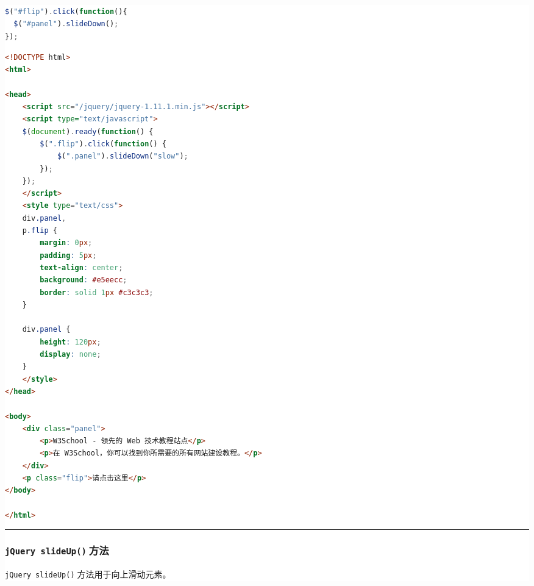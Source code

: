 ```js
$("#flip").click(function(){
  $("#panel").slideDown();
});
```

```html
<!DOCTYPE html>
<html>

<head>
    <script src="/jquery/jquery-1.11.1.min.js"></script>
    <script type="text/javascript">
    $(document).ready(function() {
        $(".flip").click(function() {
            $(".panel").slideDown("slow");
        });
    });
    </script>
    <style type="text/css">
    div.panel,
    p.flip {
        margin: 0px;
        padding: 5px;
        text-align: center;
        background: #e5eecc;
        border: solid 1px #c3c3c3;
    }

    div.panel {
        height: 120px;
        display: none;
    }
    </style>
</head>

<body>
    <div class="panel">
        <p>W3School - 领先的 Web 技术教程站点</p>
        <p>在 W3School，你可以找到你所需要的所有网站建设教程。</p>
    </div>
    <p class="flip">请点击这里</p>
</body>

</html>
```

---

### `jQuery slideUp()` 方法

 `jQuery slideUp()` 方法用于向上滑动元素。 
